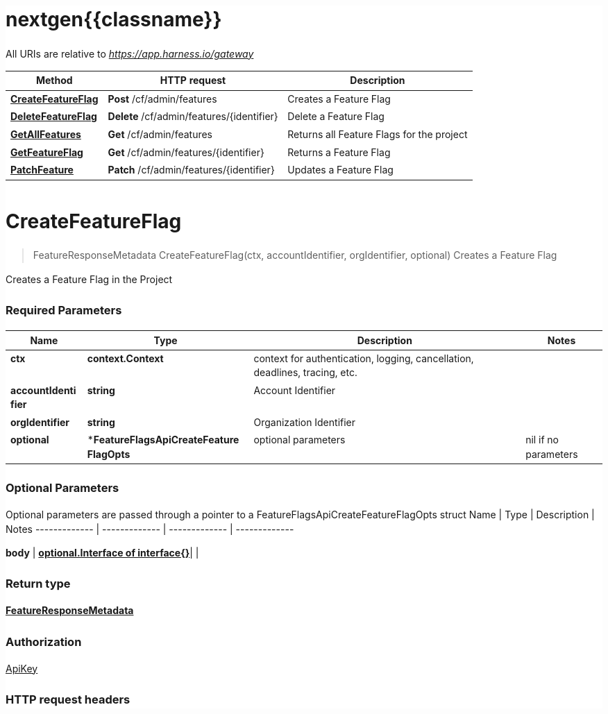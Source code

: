 # nextgen{{classname}}

All URIs are relative to *https://app.harness.io/gateway*

Method | HTTP request | Description
------------- | ------------- | -------------
[**CreateFeatureFlag**](FeatureFlagsApi.md#CreateFeatureFlag) | **Post** /cf/admin/features | Creates a Feature Flag
[**DeleteFeatureFlag**](FeatureFlagsApi.md#DeleteFeatureFlag) | **Delete** /cf/admin/features/{identifier} | Delete a Feature Flag
[**GetAllFeatures**](FeatureFlagsApi.md#GetAllFeatures) | **Get** /cf/admin/features | Returns all Feature Flags for the project
[**GetFeatureFlag**](FeatureFlagsApi.md#GetFeatureFlag) | **Get** /cf/admin/features/{identifier} | Returns a Feature Flag
[**PatchFeature**](FeatureFlagsApi.md#PatchFeature) | **Patch** /cf/admin/features/{identifier} | Updates a Feature Flag

# **CreateFeatureFlag**
> FeatureResponseMetadata CreateFeatureFlag(ctx, accountIdentifier, orgIdentifier, optional)
Creates a Feature Flag

Creates a Feature Flag in the Project

### Required Parameters

Name | Type | Description  | Notes
------------- | ------------- | ------------- | -------------
 **ctx** | **context.Context** | context for authentication, logging, cancellation, deadlines, tracing, etc.
  **accountIdentifier** | **string**| Account Identifier | 
  **orgIdentifier** | **string**| Organization Identifier | 
 **optional** | ***FeatureFlagsApiCreateFeatureFlagOpts** | optional parameters | nil if no parameters

### Optional Parameters
Optional parameters are passed through a pointer to a FeatureFlagsApiCreateFeatureFlagOpts struct
Name | Type | Description  | Notes
------------- | ------------- | ------------- | -------------


 **body** | [**optional.Interface of interface{}**](interface{}.md)|  | 

### Return type

[**FeatureResponseMetadata**](FeatureResponseMetadata.md)

### Authorization

[ApiKey](../README.md#ApiKey)

### HTTP request headers

